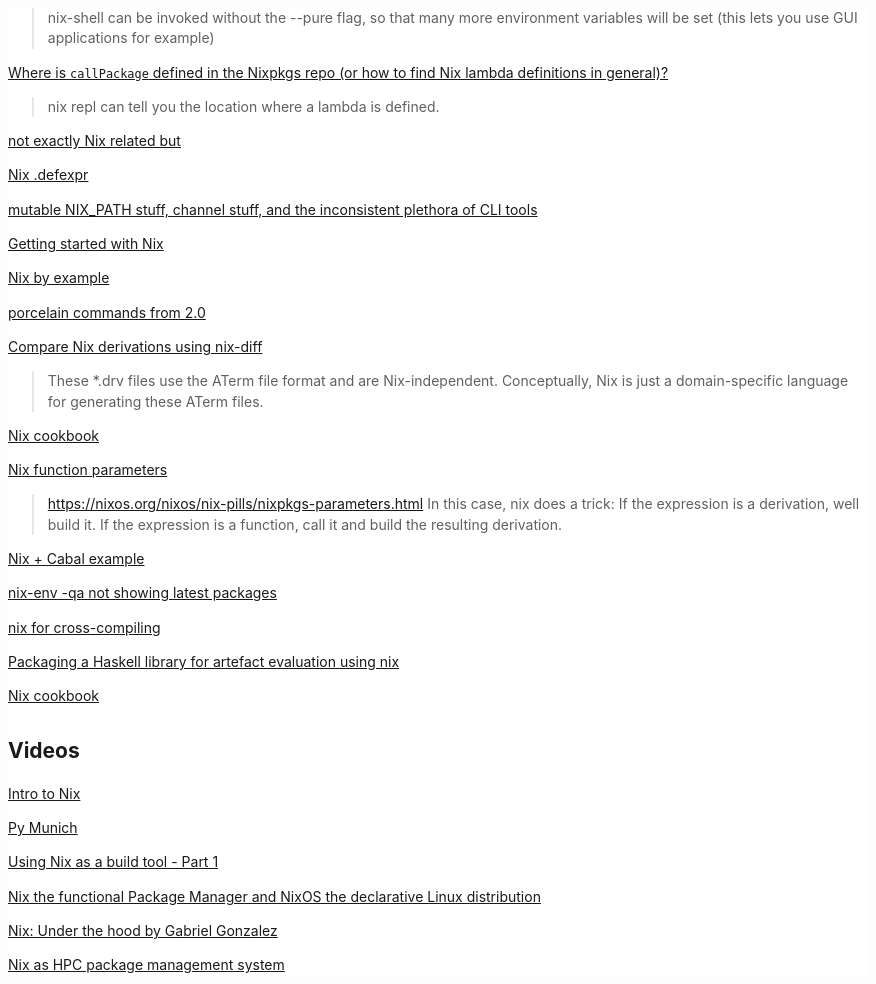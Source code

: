 > nix-shell can be invoked without the --pure flag, so that many more environment variables will be set (this lets you use GUI applications for example)

[Where is `callPackage` defined in the Nixpkgs repo (or how to find Nix lambda definitions in general)?]()

> nix repl can tell you the location where a lambda is defined.

[not exactly Nix related but](https://twitter.com/alexellisuk/status/1138847795266428929)

[Nix .defexpr](https://github.com/NixOS/nix/issues/487)

[mutable NIX_PATH stuff, channel stuff, and the inconsistent plethora of CLI tools](https://twitter.com/programmerdude/status/1051476179906113537)

[Getting started with Nix](https://qfpl.io/posts/nix/getting-started-with-nix/)

[Nix by example](https://medium.com/@MrJamesFisher/nix-by-example-a0063a1a4c55)

[porcelain commands from 2.0](https://nixos.org/nix/manual/#ssec-relnotes-2.0)

[Compare Nix derivations using nix-diff](http://www.haskellforall.com/2017/)

> These *.drv files use the ATerm file format and are Nix-independent. Conceptually, Nix is just a domain-specific language for generating these ATerm files. 

[Nix cookbook](https://github.com/domenkozar/nix-cookbook)

[Nix function parameters](https://nixos.org/nixos/nix-pills/nixpkgs-parameters.html)

> https://nixos.org/nixos/nix-pills/nixpkgs-parameters.html
> In this case, nix does a trick:
> If the expression is a derivation, well build it.
> If the expression is a function, call it and build the resulting derivation.

[Nix + Cabal example](https://twitter.com/puffnfresh/status/1139377913155821569)

[nix-env -qa not showing latest packages](https://stackoverflow.com/questions/33883861/nix-env-qa-not-showing-latest-packages?rq=1)

[nix for cross-compiling](https://twitter.com/grhmc/status/1138921028019785728)

[Packaging a Haskell library for artefact evaluation using nix](http://mpickering.github.io/posts/2018-09-19-nix-artefacts.html)

[Nix cookbook](https://nix-cookbook.readthedocs.io/en/latest/index.html)

## Videos

[Intro to Nix](https://www.youtube.com/watch?v=D5Gq2wkRXpU)

[Py Munich](https://www.youtube.com/watch?v=Gv8OELicQzU)

[Using Nix as a build tool - Part 1](https://www.youtube.com/watch?v=ova4dZhzxAQ)

[Nix the functional Package Manager and NixOS the declarative Linux distribution](https://www.youtube.com/watch?v=dQLO5CWuGVk)

[Nix: Under the hood by Gabriel Gonzalez](https://www.youtube.com/watch?v=GMQPzv3Sx58)

[Nix as HPC package management system](https://www.youtube.com/watch?v=s5iY3CsdSfQ)
